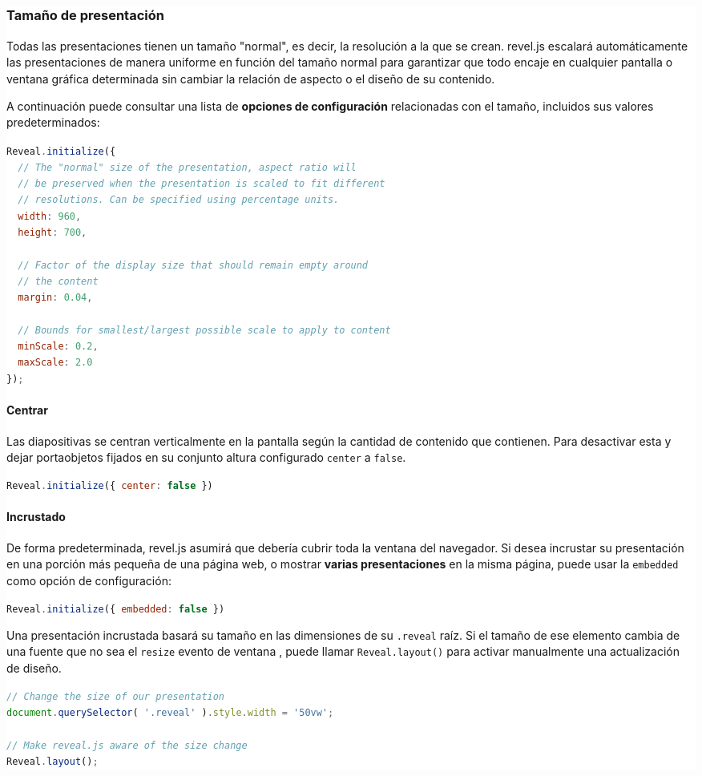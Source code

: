 ### Tamaño de presentación

Todas las presentaciones tienen un tamaño "normal", es decir, la resolución a la que se crean. revel.js escalará automáticamente las presentaciones de manera uniforme en función del tamaño normal para garantizar que todo encaje en cualquier pantalla o ventana gráfica determinada sin cambiar la relación de aspecto o el diseño de su contenido.

A continuación puede consultar una lista de **opciones de configuración** relacionadas con el tamaño, incluidos sus valores predeterminados:

```js
Reveal.initialize({
  // The "normal" size of the presentation, aspect ratio will
  // be preserved when the presentation is scaled to fit different
  // resolutions. Can be specified using percentage units.
  width: 960,
  height: 700,

  // Factor of the display size that should remain empty around
  // the content
  margin: 0.04,

  // Bounds for smallest/largest possible scale to apply to content
  minScale: 0.2,
  maxScale: 2.0
});
```

#### Centrar

Las diapositivas se centran verticalmente en la pantalla según la cantidad de contenido que contienen. Para desactivar esta y dejar portaobjetos fijados en su conjunto altura configurado `center` a `false`.

```js
Reveal.initialize({ center: false })
```

#### Incrustado

De forma predeterminada, revel.js asumirá que debería cubrir toda la ventana del navegador. Si desea incrustar su presentación en una porción más pequeña de una página web, o mostrar **varias presentaciones** en la misma página, puede usar la `embedded` como opción de configuración:

```js
Reveal.initialize({ embedded: false })
```

Una presentación incrustada basará su tamaño en las dimensiones de su `.reveal` raíz. Si el tamaño de ese elemento cambia de una fuente que no sea el `resize` evento de ventana , puede llamar `Reveal.layout()` para activar manualmente una actualización de diseño.

```js
// Change the size of our presentation
document.querySelector( '.reveal' ).style.width = '50vw';

// Make reveal.js aware of the size change
Reveal.layout();
```

